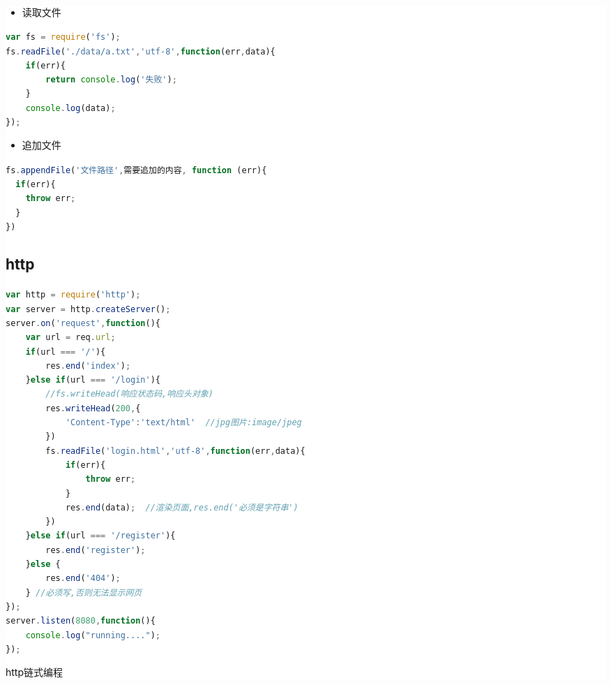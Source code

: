 - 读取文件

```js
var fs = require('fs');
fs.readFile('./data/a.txt','utf-8',function(err,data){
    if(err){
        return console.log('失败');
    }
    console.log(data);
});
```

- 追加文件

```js
fs.appendFile('文件路径',需要追加的内容, function (err){
  if(err){
    throw err;
  }
})
```

## http 
```js
var http = require('http');
var server = http.createServer();
server.on('request',function(){
    var url = req.url;
    if(url === '/'){
        res.end('index');
    }else if(url === '/login'){
        //fs.writeHead(响应状态码,响应头对象)
        res.writeHead(200,{
            'Content-Type':'text/html'  //jpg图片:image/jpeg
        })
        fs.readFile('login.html','utf-8',function(err,data){
            if(err){
                throw err;
            }
            res.end(data);  //渲染页面,res.end('必须是字符串')
        })
    }else if(url === '/register'){
        res.end('register');
    }else {
        res.end('404');
    } //必须写,否则无法显示网页
});
server.listen(8080,function(){
    console.log("running....");
});
```

http链式编程
